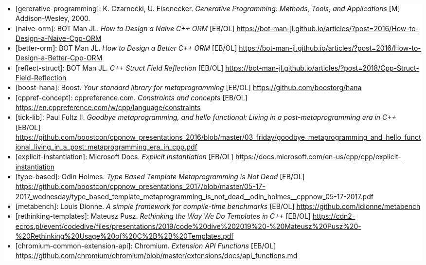 - [gererative-programming]: K. Czarnecki, U. Eisenecker. _Generative Programming: Methods, Tools, and Applications_ [M] Addison-Wesley, 2000.
- [naive-orm]: BOT Man JL. _How to Design a Naive C++ ORM_ [EB/OL] https://bot-man-jl.github.io/articles/?post=2016/How-to-Design-a-Naive-Cpp-ORM
- [better-orm]: BOT Man JL. _How to Design a Better C++ ORM_ [EB/OL] https://bot-man-jl.github.io/articles/?post=2016/How-to-Design-a-Better-Cpp-ORM
- [reflect-struct]: BOT Man JL. _C++ Struct Field Reflection_ [EB/OL] https://bot-man-jl.github.io/articles/?post=2018/Cpp-Struct-Field-Reflection
- [boost-hana]: Boost. _Your standard library for metaprogramming_ [EB/OL] https://github.com/boostorg/hana
- [cppref-concept]: cppreference.com. _Constraints and concepts_ [EB/OL] https://en.cppreference.com/w/cpp/language/constraints
- [tick-lib]: Paul Fultz II. _Goodbye metaprogramming, and hello functional: Living in a post-metaprogramming era in C++_ [EB/OL] https://github.com/boostcon/cppnow_presentations_2016/blob/master/03_friday/goodbye_metaprogramming_and_hello_functional_living_in_a_post_metaprogramming_era_in_cpp.pdf
- [explicit-instantiation]: Microsoft Docs. _Explicit Instantiation_ [EB/OL] https://docs.microsoft.com/en-us/cpp/cpp/explicit-instantiation
- [type-based]: Odin Holmes. _Type Based Template Metaprogramming is Not Dead_ [EB/OL] https://github.com/boostcon/cppnow_presentations_2017/blob/master/05-17-2017_wednesday/type_based_template_metaprogramming_is_not_dead__odin_holmes__cppnow_05-17-2017.pdf
- [metabench]: Louis Dionne. _A simple framework for compile-time benchmarks_ [EB/OL] https://github.com/ldionne/metabench
- [rethinking-templates]: Mateusz Pusz. _Rethinking the Way We Do Templates in C++_ [EB/OL] https://cdn2-ecros.pl/event/codedive/files/presentations/2019/code%20dive%202019%20-%20Mateusz%20Pusz%20-%20Rethinking%20Usage%20of%20C%2B%2B%20Templates.pdf
- [chromium-common-extension-api]: Chromium. _Extension API Functions_ [EB/OL] https://github.com/chromium/chromium/blob/master/extensions/docs/api_functions.md
